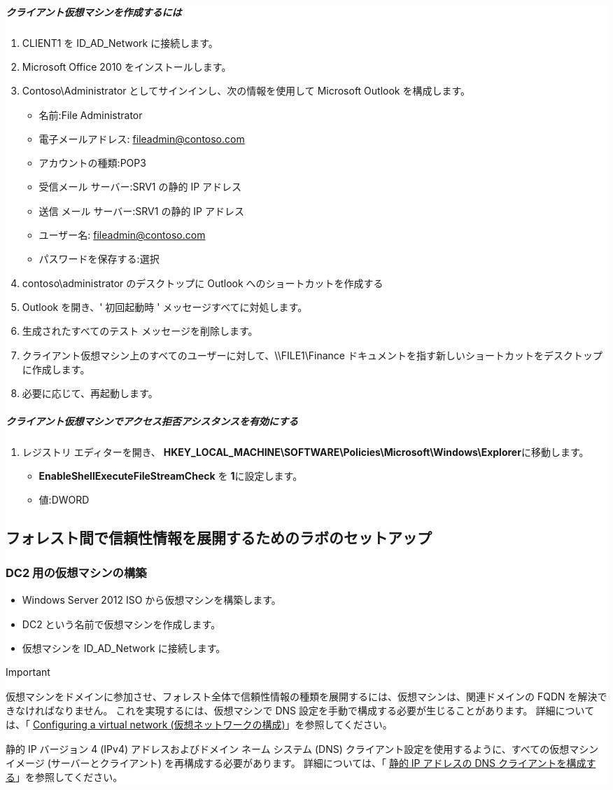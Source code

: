 ##### <a name="to-build-the-client-virtual-machine"></a>クライアント仮想マシンを作成するには  

1. CLIENT1 を ID_AD_Network に接続します。  

2. Microsoft Office 2010 をインストールします。  

3. Contoso\Administrator としてサインインし、次の情報を使用して Microsoft Outlook を構成します。  

   - 名前:File Administrator  

   - 電子メールアドレス: fileadmin@contoso.com  

   - アカウントの種類:POP3  

   - 受信メール サーバー:SRV1 の静的 IP アドレス  

   - 送信 メール サーバー:SRV1 の静的 IP アドレス  

   - ユーザー名: fileadmin@contoso.com  

   - パスワードを保存する:選択  

4. contoso\administrator のデスクトップに Outlook へのショートカットを作成する  

5. Outlook を開き、' 初回起動時 ' メッセージすべてに対処します。  

6. 生成されたすべてのテスト メッセージを削除します。  

7. クライアント仮想マシン上のすべてのユーザーに対して、\\\FILE1\Finance ドキュメントを指す新しいショートカットをデスクトップに作成します。  

8. 必要に応じて、再起動します。  

##### <a name="enable-access-denied-assistance-on-the-client-virtual-machine"></a>クライアント仮想マシンでアクセス拒否アシスタンスを有効にする  

1.  レジストリ エディターを開き、 **HKEY_LOCAL_MACHINE\SOFTWARE\Policies\Microsoft\Windows\Explorer**に移動します。  

    -   **EnableShellExecuteFileStreamCheck** を **1**に設定します。  

    -   値:DWORD  

## <a name="lab-setup-for-deploying-claims-across-forests-scenario"></a><a name="BKMK_CF"></a>フォレスト間で信頼性情報を展開するためのラボのセットアップ  

### <a name="build-a-virtual-machine-for-dc2"></a><a name="BKMK_2.1"></a>DC2 用の仮想マシンの構築  

-   Windows Server 2012 ISO から仮想マシンを構築します。  

-   DC2 という名前で仮想マシンを作成します。  

-   仮想マシンを ID_AD_Network に接続します。  

> [!IMPORTANT]  
> 仮想マシンをドメインに参加させ、フォレスト全体で信頼性情報の種類を展開するには、仮想マシンは、関連ドメインの FQDN を解決できなければなりません。 これを実現するには、仮想マシンで DNS 設定を手動で構成する必要が生じることがあります。 詳細については、「 [Configuring a virtual network (仮想ネットワークの構成)](https://technet.microsoft.com/library/cc732470%28v=ws.10%29.aspx)」を参照してください。  
>   
> 静的 IP バージョン 4 (IPv4) アドレスおよびドメイン ネーム システム (DNS) クライアント設定を使用するように、すべての仮想マシン イメージ (サーバーとクライアント) を再構成する必要があります。 詳細については、「 [静的 IP アドレスの DNS クライアントを構成する](https://go.microsoft.com/fwlink/?LinkId=150952)」を参照してください。  
